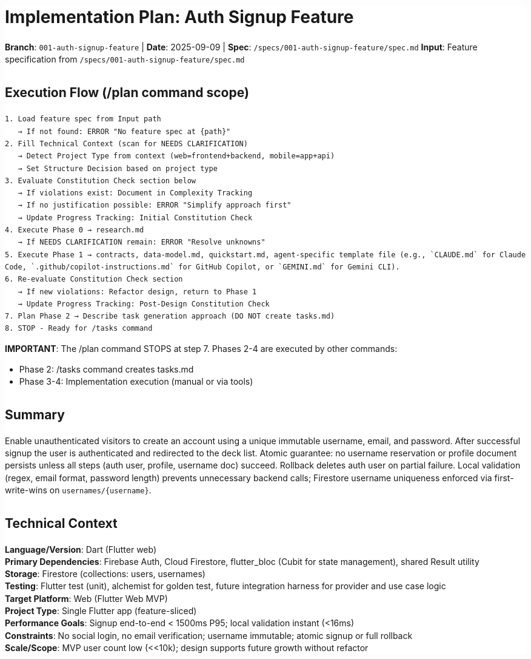 # Implementation Plan: Auth Signup Feature

**Branch**: `001-auth-signup-feature` | **Date**: 2025-09-09 | **Spec**: `/specs/001-auth-signup-feature/spec.md`
**Input**: Feature specification from `/specs/001-auth-signup-feature/spec.md`

## Execution Flow (/plan command scope)
```
1. Load feature spec from Input path
   → If not found: ERROR "No feature spec at {path}"
2. Fill Technical Context (scan for NEEDS CLARIFICATION)
   → Detect Project Type from context (web=frontend+backend, mobile=app+api)
   → Set Structure Decision based on project type
3. Evaluate Constitution Check section below
   → If violations exist: Document in Complexity Tracking
   → If no justification possible: ERROR "Simplify approach first"
   → Update Progress Tracking: Initial Constitution Check
4. Execute Phase 0 → research.md
   → If NEEDS CLARIFICATION remain: ERROR "Resolve unknowns"
5. Execute Phase 1 → contracts, data-model.md, quickstart.md, agent-specific template file (e.g., `CLAUDE.md` for Claude Code, `.github/copilot-instructions.md` for GitHub Copilot, or `GEMINI.md` for Gemini CLI).
6. Re-evaluate Constitution Check section
   → If new violations: Refactor design, return to Phase 1
   → Update Progress Tracking: Post-Design Constitution Check
7. Plan Phase 2 → Describe task generation approach (DO NOT create tasks.md)
8. STOP - Ready for /tasks command
```

**IMPORTANT**: The /plan command STOPS at step 7. Phases 2-4 are executed by other commands:
- Phase 2: /tasks command creates tasks.md
- Phase 3-4: Implementation execution (manual or via tools)

## Summary
Enable unauthenticated visitors to create an account using a unique immutable username, email, and password. After successful signup the user is authenticated and redirected to the deck list. Atomic guarantee: no username reservation or profile document persists unless all steps (auth user, profile, username doc) succeed. Rollback deletes auth user on partial failure. Local validation (regex, email format, password length) prevents unnecessary backend calls; Firestore username uniqueness enforced via first-write-wins on `usernames/{username}`.

## Technical Context
**Language/Version**: Dart (Flutter web)  
**Primary Dependencies**: Firebase Auth, Cloud Firestore, flutter_bloc (Cubit for state management), shared Result utility  
**Storage**: Firestore (collections: users, usernames)  
**Testing**: Flutter test (unit), alchemist for golden test, future integration harness for provider and use case logic  
**Target Platform**: Web (Flutter Web MVP)  
**Project Type**: Single Flutter app (feature-sliced)  
**Performance Goals**: Signup end-to-end < 1500ms P95; local validation instant (<16ms)  
**Constraints**: No social login, no email verification; username immutable; atomic signup or full rollback  
**Scale/Scope**: MVP user count low (<<10k); design supports future growth without refactor
